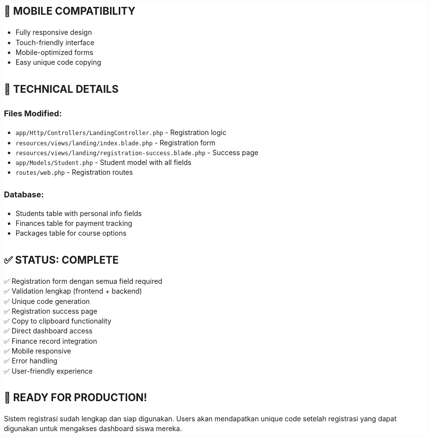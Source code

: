 ## 📱 MOBILE COMPATIBILITY

-   Fully responsive design
-   Touch-friendly interface
-   Mobile-optimized forms
-   Easy unique code copying

## 🔧 TECHNICAL DETAILS

### **Files Modified:**

-   `app/Http/Controllers/LandingController.php` - Registration logic
-   `resources/views/landing/index.blade.php` - Registration form
-   `resources/views/landing/registration-success.blade.php` - Success page
-   `app/Models/Student.php` - Student model with all fields
-   `routes/web.php` - Registration routes

### **Database:**

-   Students table with personal info fields
-   Finances table for payment tracking
-   Packages table for course options

## ✅ STATUS: COMPLETE

✅ Registration form dengan semua field required  
✅ Validation lengkap (frontend + backend)  
✅ Unique code generation  
✅ Registration success page  
✅ Copy to clipboard functionality  
✅ Direct dashboard access  
✅ Finance record integration  
✅ Mobile responsive  
✅ Error handling  
✅ User-friendly experience

## 🎉 READY FOR PRODUCTION!

Sistem registrasi sudah lengkap dan siap digunakan. Users akan mendapatkan unique code setelah registrasi yang dapat digunakan untuk mengakses dashboard siswa mereka.
